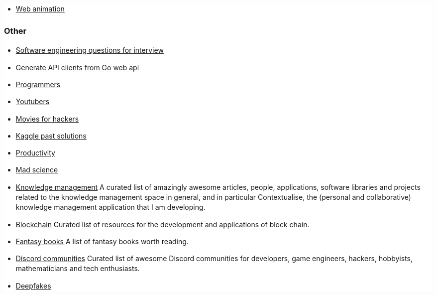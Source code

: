 - [Web animation](https://github.com/sergey-pimenov/awesome-web-animation)

### Other
- [Software engineering questions for interview](https://github.com/CrazySquirrel/Outtalent)
- [Generate API clients from Go web api](https://github.com/pksunkara/alpaca)

- [Programmers](https://github.com/rekihattori/awesome-programmers)
- [Youtubers](https://github.com/JoseDeFreitas/awesome-youtubers#web-development)
- [Movies for hackers](https://github.com/k4m4/movies-for-hackers)
- [Kaggle past solutions](https://github.com/EliotAndres/kaggle-past-solutions)
- [Productivity](https://github.com/jyguyomarch/awesome-productivity)
- [Mad science](https://github.com/feross/awesome-mad-science)
- [Knowledge management](https://github.com/brettkromkamp/awesome-knowledge-management) A curated list of amazingly awesome articles, people, applications, software libraries and projects related to the knowledge management space in general, and in particular Contextualise, the (personal and collaborative) knowledge management application that I am developing.
- [Blockchain](https://github.com/yjjnls/awesome-blockchain) Curated list of resources for the development and applications of block chain.
- [Fantasy books](https://github.com/RichardLitt/awesome-fantasy) A list of fantasy books worth reading.
- [Discord communities](https://github.com/mhxion/awesome-discord-communities) Curated list of awesome Discord communities for developers, game engineers, hackers, hobbyists, mathematicians and tech enthusiasts.
- [Deepfakes](https://github.com/aerophile/awesome-deepfakes)

